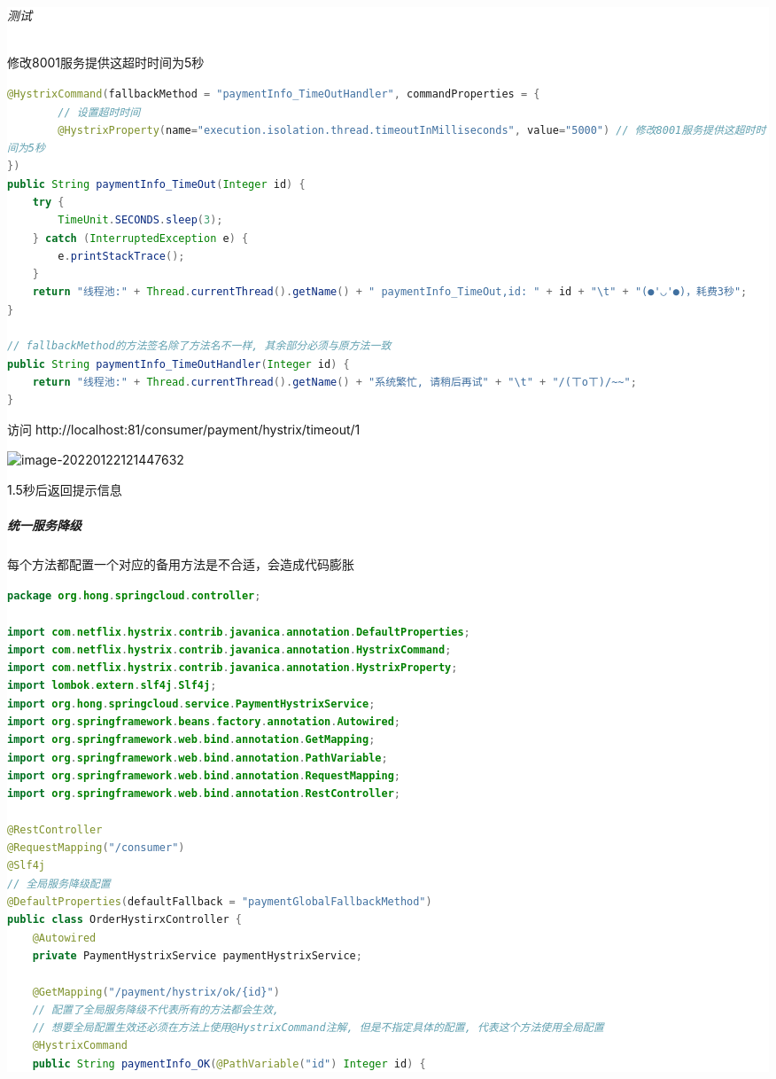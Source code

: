 


###### 测试

 修改8001服务提供这超时时间为5秒

```java
@HystrixCommand(fallbackMethod = "paymentInfo_TimeOutHandler", commandProperties = {
        // 设置超时时间
        @HystrixProperty(name="execution.isolation.thread.timeoutInMilliseconds", value="5000") // 修改8001服务提供这超时时间为5秒
})
public String paymentInfo_TimeOut(Integer id) {
    try {
        TimeUnit.SECONDS.sleep(3);
    } catch (InterruptedException e) {
        e.printStackTrace();
    }
    return "线程池:" + Thread.currentThread().getName() + " paymentInfo_TimeOut,id: " + id + "\t" + "(●'◡'●)，耗费3秒";
}

// fallbackMethod的方法签名除了方法名不一样, 其余部分必须与原方法一致
public String paymentInfo_TimeOutHandler(Integer id) {
    return "线程池:" + Thread.currentThread().getName() + "系统繁忙, 请稍后再试" + "\t" + "/(ㄒoㄒ)/~~";
}
```

访问 http://localhost:81/consumer/payment/hystrix/timeout/1

![image-20220122121447632](/Users/jiusonghuang/pic-md/20220122121447.png)

1.5秒后返回提示信息



##### 统一服务降级

每个方法都配置一个对应的备用方法是不合适，会造成代码膨胀

```java
package org.hong.springcloud.controller;

import com.netflix.hystrix.contrib.javanica.annotation.DefaultProperties;
import com.netflix.hystrix.contrib.javanica.annotation.HystrixCommand;
import com.netflix.hystrix.contrib.javanica.annotation.HystrixProperty;
import lombok.extern.slf4j.Slf4j;
import org.hong.springcloud.service.PaymentHystrixService;
import org.springframework.beans.factory.annotation.Autowired;
import org.springframework.web.bind.annotation.GetMapping;
import org.springframework.web.bind.annotation.PathVariable;
import org.springframework.web.bind.annotation.RequestMapping;
import org.springframework.web.bind.annotation.RestController;

@RestController
@RequestMapping("/consumer")
@Slf4j
// 全局服务降级配置
@DefaultProperties(defaultFallback = "paymentGlobalFallbackMethod")
public class OrderHystirxController {
    @Autowired
    private PaymentHystrixService paymentHystrixService;

    @GetMapping("/payment/hystrix/ok/{id}")
    // 配置了全局服务降级不代表所有的方法都会生效,
    // 想要全局配置生效还必须在方法上使用@HystrixCommand注解, 但是不指定具体的配置, 代表这个方法使用全局配置
    @HystrixCommand
    public String paymentInfo_OK(@PathVariable("id") Integer id) {
```